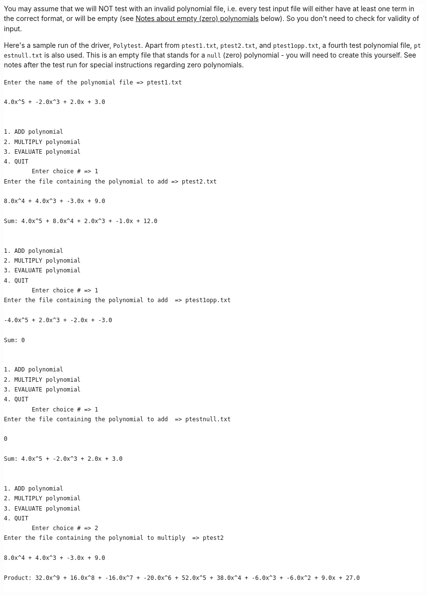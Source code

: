 You may assume that we will NOT test with an invalid polynomial file, i.e. every test input file will either have at least one term in the correct format, or will be empty (see [Notes about empty (zero) polynomials](#notes-about-empty-zero-polynomials) below). So you don't need to check for validity of input.

Here's a sample run of the driver, `Polytest`. Apart from `ptest1.txt`, `ptest2.txt`, and `ptest1opp.txt`, a fourth test polynomial file, `ptestnull.txt` is also used. This is an empty file that stands for a `null` (zero) polynomial - you will need to create this yourself. See notes after the test run for special instructions regarding zero polynomials.

```
Enter the name of the polynomial file => ptest1.txt

4.0x^5 + -2.0x^3 + 2.0x + 3.0


1. ADD polynomial
2. MULTIPLY polynomial
3. EVALUATE polynomial
4. QUIT
        Enter choice # => 1
Enter the file containing the polynomial to add => ptest2.txt

8.0x^4 + 4.0x^3 + -3.0x + 9.0

Sum: 4.0x^5 + 8.0x^4 + 2.0x^3 + -1.0x + 12.0


1. ADD polynomial
2. MULTIPLY polynomial
3. EVALUATE polynomial
4. QUIT
        Enter choice # => 1
Enter the file containing the polynomial to add  => ptest1opp.txt

-4.0x^5 + 2.0x^3 + -2.0x + -3.0

Sum: 0


1. ADD polynomial
2. MULTIPLY polynomial
3. EVALUATE polynomial
4. QUIT
        Enter choice # => 1
Enter the file containing the polynomial to add  => ptestnull.txt

0

Sum: 4.0x^5 + -2.0x^3 + 2.0x + 3.0


1. ADD polynomial
2. MULTIPLY polynomial
3. EVALUATE polynomial
4. QUIT
        Enter choice # => 2
Enter the file containing the polynomial to multiply  => ptest2

8.0x^4 + 4.0x^3 + -3.0x + 9.0

Product: 32.0x^9 + 16.0x^8 + -16.0x^7 + -20.0x^6 + 52.0x^5 + 38.0x^4 + -6.0x^3 + -6.0x^2 + 9.0x + 27.0


```